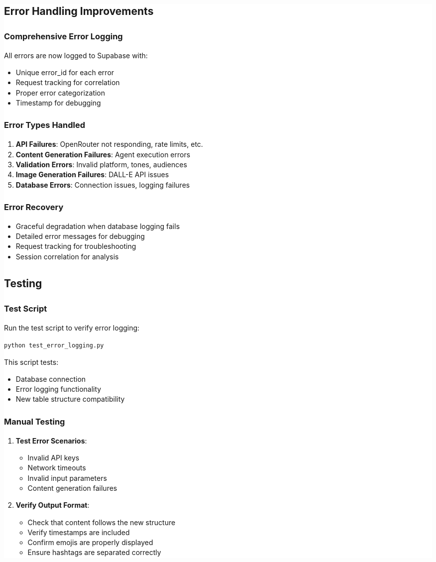 ## Error Handling Improvements

### Comprehensive Error Logging

All errors are now logged to Supabase with:
- Unique error_id for each error
- Request tracking for correlation
- Proper error categorization
- Timestamp for debugging

### Error Types Handled

1. **API Failures**: OpenRouter not responding, rate limits, etc.
2. **Content Generation Failures**: Agent execution errors
3. **Validation Errors**: Invalid platform, tones, audiences
4. **Image Generation Failures**: DALL-E API issues
5. **Database Errors**: Connection issues, logging failures

### Error Recovery

- Graceful degradation when database logging fails
- Detailed error messages for debugging
- Request tracking for troubleshooting
- Session correlation for analysis

## Testing

### Test Script

Run the test script to verify error logging:
```bash
python test_error_logging.py
```

This script tests:
- Database connection
- Error logging functionality
- New table structure compatibility

### Manual Testing

1. **Test Error Scenarios**:
   - Invalid API keys
   - Network timeouts
   - Invalid input parameters
   - Content generation failures

2. **Verify Output Format**:
   - Check that content follows the new structure
   - Verify timestamps are included
   - Confirm emojis are properly displayed
   - Ensure hashtags are separated correctly
